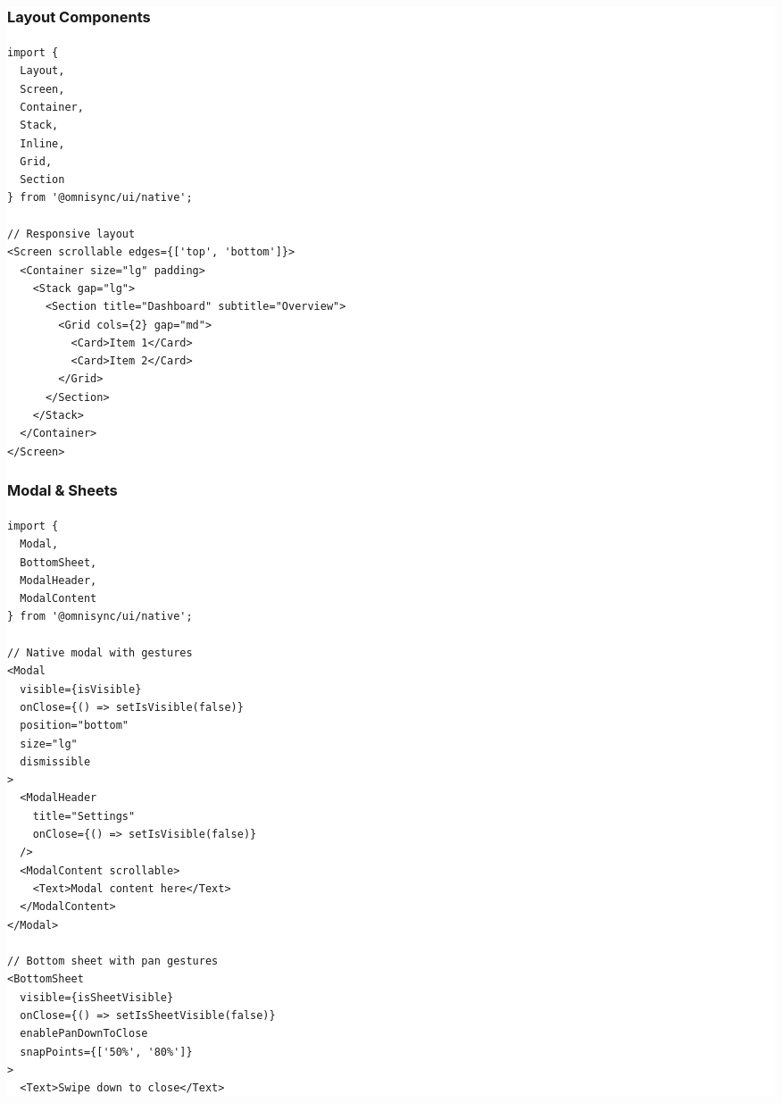 ```tsx
```

### Layout Components
```tsx
import { 
  Layout, 
  Screen, 
  Container, 
  Stack, 
  Inline, 
  Grid,
  Section 
} from '@omnisync/ui/native';

// Responsive layout
<Screen scrollable edges={['top', 'bottom']}>
  <Container size="lg" padding>
    <Stack gap="lg">
      <Section title="Dashboard" subtitle="Overview">
        <Grid cols={2} gap="md">
          <Card>Item 1</Card>
          <Card>Item 2</Card>
        </Grid>
      </Section>
    </Stack>
  </Container>
</Screen>
```

### Modal & Sheets
```tsx
import { 
  Modal, 
  BottomSheet, 
  ModalHeader, 
  ModalContent 
} from '@omnisync/ui/native';

// Native modal with gestures
<Modal
  visible={isVisible}
  onClose={() => setIsVisible(false)}
  position="bottom"
  size="lg"
  dismissible
>
  <ModalHeader 
    title="Settings" 
    onClose={() => setIsVisible(false)} 
  />
  <ModalContent scrollable>
    <Text>Modal content here</Text>
  </ModalContent>
</Modal>

// Bottom sheet with pan gestures
<BottomSheet
  visible={isSheetVisible}
  onClose={() => setIsSheetVisible(false)}
  enablePanDownToClose
  snapPoints={['50%', '80%']}
>
  <Text>Swipe down to close</Text>
```